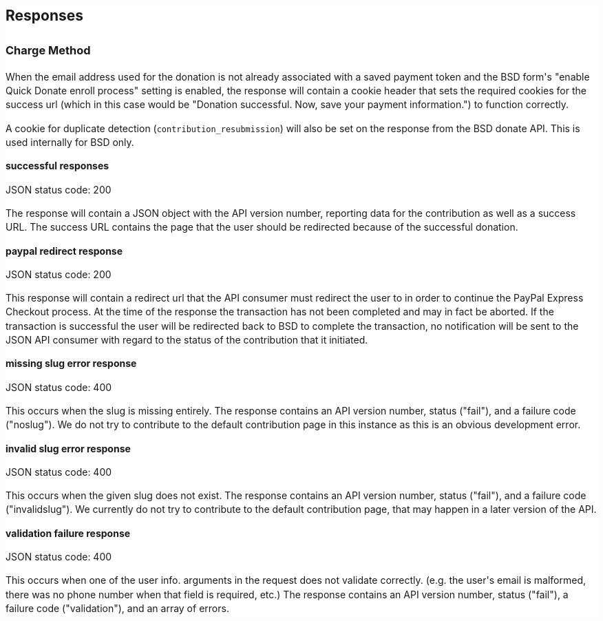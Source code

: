 
## Responses

### Charge Method

When the email address used for the donation is not already associated with a
saved payment token and the BSD form's "enable Quick Donate enroll process"
setting is enabled, the response will contain a cookie header that sets the
required cookies for the success url (which in this case
would be "Donation successful. Now, save your payment information.") to
function correctly.

A cookie for duplicate detection (`contribution_resubmission`) will also be set
on the response from the BSD donate API. This is used internally for BSD only.

**successful responses**

JSON status code: 200

The response will contain a JSON object with the API version number, reporting
data for the contribution as well as a success URL. The success URL contains
the page that the user should be redirected because of the successful donation.

**paypal redirect response**

JSON status code: 200

This response will contain a redirect url that the API consumer must redirect
the user to in order to continue the PayPal Express Checkout process. At the
time of the response the transaction has not been completed and may in fact be
aborted. If the transaction is successful the user will be redirected back to
BSD to complete the transaction, no notification will be sent to the JSON API
consumer with regard to the status of the contribution that it initiated.

**missing slug error response**

JSON status code: 400

This occurs when the slug is missing entirely. The response contains an API
version number, status ("fail"), and a failure code ("noslug"). We do not try
to contribute to the default contribution page in this instance as this is an
obvious development error.

**invalid slug error response**

JSON status code: 400

This occurs when the given slug does not exist. The response contains an API
version number, status ("fail"), and a failure code ("invalidslug"). We
currently do not try to contribute to the default contribution page, that may
happen in a later version of the API.

**validation failure response**

JSON status code: 400

This occurs when one of the user info. arguments in the request does not
validate correctly. (e.g. the user's email is malformed, there was no phone
number when that field is required, etc.) The response contains an API version
number, status ("fail"), a failure code ("validation"), and an array of errors.
